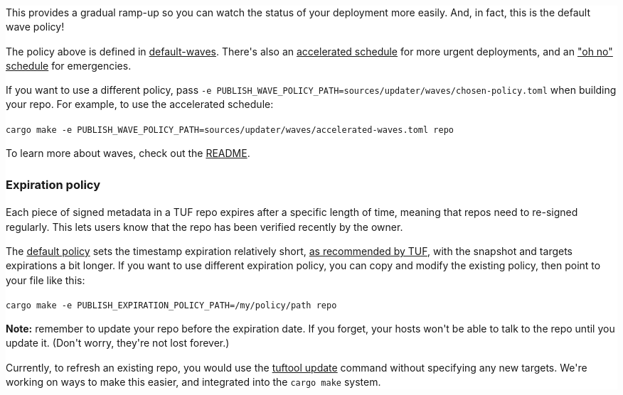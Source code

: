 This provides a gradual ramp-up so you can watch the status of your deployment more easily.
And, in fact, this is the default wave policy!

The policy above is defined in [default-waves](sources/updater/waves/default-waves.toml).
There's also an [accelerated schedule](sources/updater/waves/accelerated-waves.toml) for more urgent deployments, and an ["oh no" schedule](sources/updater/waves/ohno.toml) for emergencies.

If you want to use a different policy, pass `-e PUBLISH_WAVE_POLICY_PATH=sources/updater/waves/chosen-policy.toml` when building your repo.
For example, to use the accelerated schedule:

```shell
cargo make -e PUBLISH_WAVE_POLICY_PATH=sources/updater/waves/accelerated-waves.toml repo
```

To learn more about waves, check out the [README](sources/updater/waves).

### Expiration policy

Each piece of signed metadata in a TUF repo expires after a specific length of time, meaning that repos need to re-signed regularly.
This lets users know that the repo has been verified recently by the owner.

The [default policy](tools/pubsys/policies/repo-expiration/2w-2w-1w.toml) sets the timestamp expiration relatively short, [as recommended by TUF](https://theupdateframework.io/metadata/#timestamp-metadata-timestampjson), with the snapshot and targets expirations a bit longer.
If you want to use different expiration policy, you can copy and modify the existing policy, then point to your file like this:

```shell
cargo make -e PUBLISH_EXPIRATION_POLICY_PATH=/my/policy/path repo
```

**Note:** remember to update your repo before the expiration date.
If you forget, your hosts won't be able to talk to the repo until you update it.
(Don't worry, they're not lost forever.)

Currently, to refresh an existing repo, you would use the [tuftool update](https://github.com/awslabs/tough/tree/develop/tuftool) command without specifying any new targets.
We're working on ways to make this easier, and integrated into the `cargo make` system.
